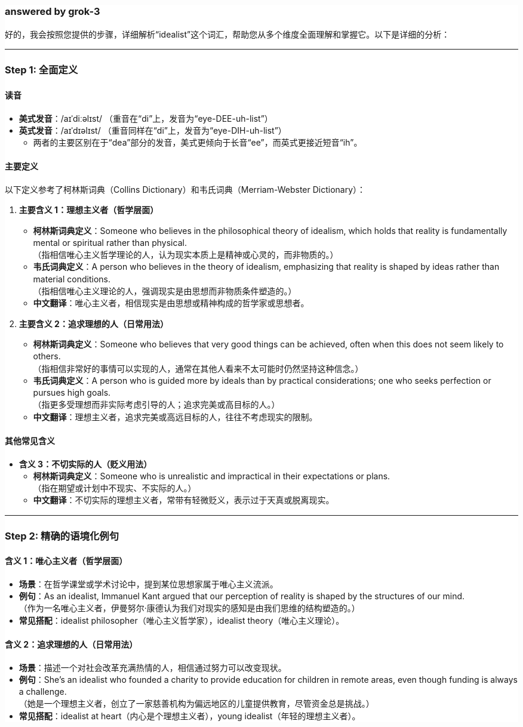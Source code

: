 ### answered by grok-3
好的，我会按照您提供的步骤，详细解析“idealist”这个词汇，帮助您从多个维度全面理解和掌握它。以下是详细的分析：

---

### Step 1: 全面定义

#### 读音
- **美式发音**：/aɪˈdiːəlɪst/ （重音在“di”上，发音为“eye-DEE-uh-list”）
- **英式发音**：/aɪˈdɪəlɪst/ （重音同样在“di”上，发音为“eye-DIH-uh-list”）
  - 两者的主要区别在于“dea”部分的发音，美式更倾向于长音“ee”，而英式更接近短音“ih”。

#### 主要定义
以下定义参考了柯林斯词典（Collins Dictionary）和韦氏词典（Merriam-Webster Dictionary）：

1. **主要含义 1：理想主义者（哲学层面）**
   - **柯林斯词典定义**：Someone who believes in the philosophical theory of idealism, which holds that reality is fundamentally mental or spiritual rather than physical.  
     （指相信唯心主义哲学理论的人，认为现实本质上是精神或心灵的，而非物质的。）
   - **韦氏词典定义**：A person who believes in the theory of idealism, emphasizing that reality is shaped by ideas rather than material conditions.  
     （指相信唯心主义理论的人，强调现实是由思想而非物质条件塑造的。）
   - **中文翻译**：唯心主义者，相信现实是由思想或精神构成的哲学家或思想者。

2. **主要含义 2：追求理想的人（日常用法）**
   - **柯林斯词典定义**：Someone who believes that very good things can be achieved, often when this does not seem likely to others.  
     （指相信非常好的事情可以实现的人，通常在其他人看来不太可能时仍然坚持这种信念。）
   - **韦氏词典定义**：A person who is guided more by ideals than by practical considerations; one who seeks perfection or pursues high goals.  
     （指更多受理想而非实际考虑引导的人；追求完美或高目标的人。）
   - **中文翻译**：理想主义者，追求完美或高远目标的人，往往不考虑现实的限制。

#### 其他常见含义
- **含义 3：不切实际的人（贬义用法）**
  - **柯林斯词典定义**：Someone who is unrealistic and impractical in their expectations or plans.  
    （指在期望或计划中不现实、不实际的人。）
  - **中文翻译**：不切实际的理想主义者，常带有轻微贬义，表示过于天真或脱离现实。

---

### Step 2: 精确的语境化例句

#### 含义 1：唯心主义者（哲学层面）
- **场景**：在哲学课堂或学术讨论中，提到某位思想家属于唯心主义流派。
- **例句**：As an idealist, Immanuel Kant argued that our perception of reality is shaped by the structures of our mind.  
  （作为一名唯心主义者，伊曼努尔·康德认为我们对现实的感知是由我们思维的结构塑造的。）
- **常见搭配**：idealist philosopher（唯心主义哲学家），idealist theory（唯心主义理论）。

#### 含义 2：追求理想的人（日常用法）
- **场景**：描述一个对社会改革充满热情的人，相信通过努力可以改变现状。
- **例句**：She’s an idealist who founded a charity to provide education for children in remote areas, even though funding is always a challenge.  
  （她是一个理想主义者，创立了一家慈善机构为偏远地区的儿童提供教育，尽管资金总是挑战。）
- **常见搭配**：idealist at heart（内心是个理想主义者），young idealist（年轻的理想主义者）。

